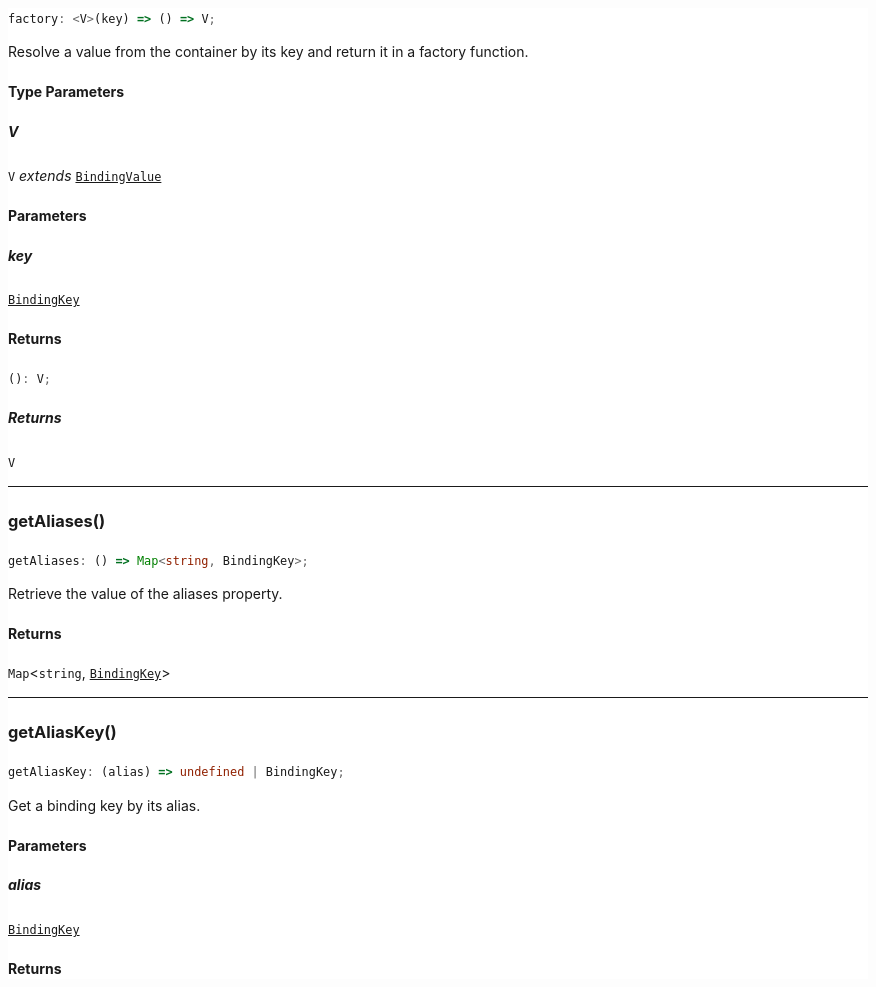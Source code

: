 ```ts
factory: <V>(key) => () => V;
```

Resolve a value from the container by its key and return it in a factory function.

#### Type Parameters

##### V

`V` *extends* [`BindingValue`](../type-aliases/BindingValue.md)

#### Parameters

##### key

[`BindingKey`](../type-aliases/BindingKey.md)

#### Returns

```ts
(): V;
```

##### Returns

`V`

***

### getAliases()

```ts
getAliases: () => Map<string, BindingKey>;
```

Retrieve the value of the aliases property.

#### Returns

`Map`\<`string`, [`BindingKey`](../type-aliases/BindingKey.md)\>

***

### getAliasKey()

```ts
getAliasKey: (alias) => undefined | BindingKey;
```

Get a binding key by its alias.

#### Parameters

##### alias

[`BindingKey`](../type-aliases/BindingKey.md)

#### Returns
